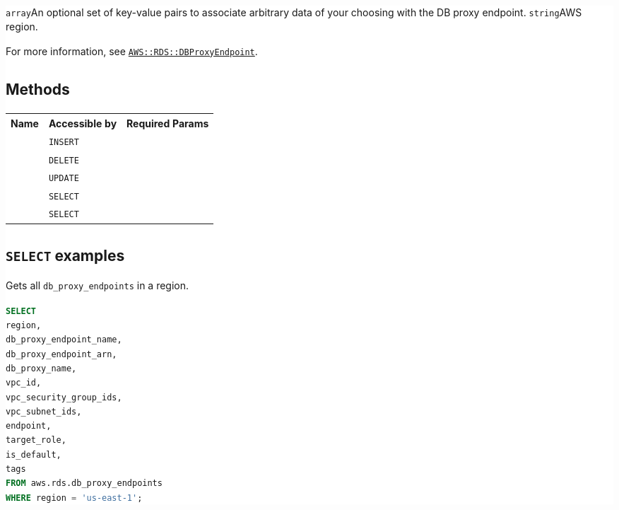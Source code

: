 <tr><td><CopyableCode code="tags" /></td><td><code>array</code></td><td>An optional set of key-value pairs to associate arbitrary data of your choosing with the DB proxy endpoint.</td></tr>
<tr><td><CopyableCode code="region" /></td><td><code>string</code></td><td>AWS region.</td></tr>
</tbody>
</table>

For more information, see <a href="https://docs.aws.amazon.com/AWSCloudFormation/latest/UserGuide/aws-resource-rds-dbproxyendpoint.html"><code>AWS::RDS::DBProxyEndpoint</code></a>.

## Methods

<table>
<tbody>
  <tr>
    <th>Name</th>
    <th>Accessible by</th>
    <th>Required Params</th>
  </tr>
  <tr>
    <td><CopyableCode code="create_resource" /></td>
    <td><code>INSERT</code></td>
    <td><CopyableCode code="DBProxyName, DBProxyEndpointName, VpcSubnetIds, region" /></td>
  </tr>
  <tr>
    <td><CopyableCode code="delete_resource" /></td>
    <td><code>DELETE</code></td>
    <td><CopyableCode code="data__Identifier, region" /></td>
  </tr>
  <tr>
    <td><CopyableCode code="update_resource" /></td>
    <td><code>UPDATE</code></td>
    <td><CopyableCode code="data__Identifier, data__PatchDocument, region" /></td>
  </tr>
  <tr>
    <td><CopyableCode code="list_resources" /></td>
    <td><code>SELECT</code></td>
    <td><CopyableCode code="region" /></td>
  </tr>
  <tr>
    <td><CopyableCode code="get_resource" /></td>
    <td><code>SELECT</code></td>
    <td><CopyableCode code="data__Identifier, region" /></td>
  </tr>
</tbody>
</table>

## `SELECT` examples
Gets all <code>db_proxy_endpoints</code> in a region.
```sql
SELECT
region,
db_proxy_endpoint_name,
db_proxy_endpoint_arn,
db_proxy_name,
vpc_id,
vpc_security_group_ids,
vpc_subnet_ids,
endpoint,
target_role,
is_default,
tags
FROM aws.rds.db_proxy_endpoints
WHERE region = 'us-east-1';
```